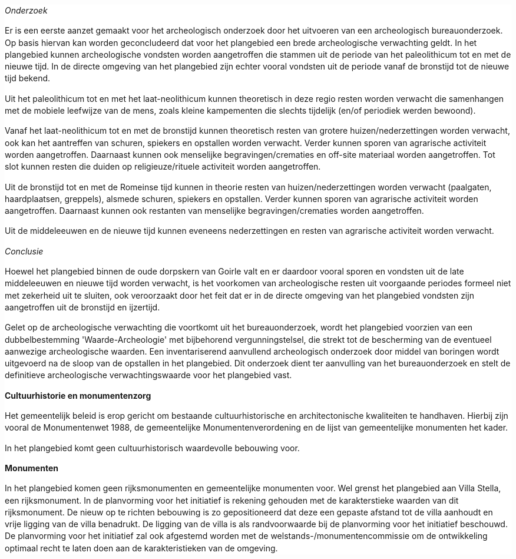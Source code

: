 *Onderzoek*

Er is een eerste aanzet gemaakt voor het archeologisch onderzoek door het uitvoeren van een archeologisch bureauonderzoek. Op basis hiervan kan worden geconcludeerd dat voor het plangebied een brede archeologische verwachting geldt. In het plangebied kunnen archeologische vondsten worden aangetroffen die stammen uit de periode van het paleolithicum tot en met de nieuwe tijd. In de directe omgeving van het plangebied zijn echter vooral vondsten uit de periode vanaf de bronstijd tot de nieuwe tijd bekend.

Uit het paleolithicum tot en met het laat\-neolithicum kunnen theoretisch in deze regio resten worden verwacht die samenhangen met de mobiele leefwijze van de mens, zoals kleine kampementen die slechts tijdelijk (en/of periodiek werden bewoond).

Vanaf het laat\-neolithicum tot en met de bronstijd kunnen theoretisch resten van grotere huizen/nederzettingen worden verwacht, ook kan het aantreffen van schuren, spiekers en opstallen worden verwacht. Verder kunnen sporen van agrarische activiteit worden aangetroffen. Daarnaast kunnen ook menselijke begravingen/crematies en off\-site materiaal worden aangetroffen. Tot slot kunnen resten die duiden op religieuze/rituele activiteit worden aangetroffen.

Uit de bronstijd tot en met de Romeinse tijd kunnen in theorie resten van huizen/nederzettingen worden verwacht (paalgaten, haardplaatsen, greppels), alsmede schuren, spiekers en opstallen. Verder kunnen sporen van agrarische activiteit worden aangetroffen. Daarnaast kunnen ook restanten van menselijke begravingen/crematies worden aangetroffen.

Uit de middeleeuwen en de nieuwe tijd kunnen eveneens nederzettingen en resten van agrarische activiteit worden verwacht.

*Conclusie*

Hoewel het plangebied binnen de oude dorpskern van Goirle valt en er daardoor vooral sporen en vondsten uit de late middeleeuwen en nieuwe tijd worden verwacht, is het voorkomen van archeologische resten uit voorgaande periodes formeel niet met zekerheid uit te sluiten, ook veroorzaakt door het feit dat er in de directe omgeving van het plangebied vondsten zijn aangetroffen uit de bronstijd en ijzertijd.

Gelet op de archeologische verwachting die voortkomt uit het bureauonderzoek, wordt het plangebied voorzien van een dubbelbestemming 'Waarde\-Archeologie' met bijbehorend vergunningstelsel, die strekt tot de bescherming van de eventueel aanwezige archeologische waarden. Een inventariserend aanvullend archeologisch onderzoek door middel van boringen wordt uitgevoerd na de sloop van de opstallen in het plangebied. Dit onderzoek dient ter aanvulling van het bureauonderzoek en stelt de definitieve archeologische verwachtingswaarde voor het plangebied vast.

**Cultuurhistorie en monumentenzorg**

Het gemeentelijk beleid is erop gericht om bestaande cultuurhistorische en architectonische kwaliteiten te handhaven. Hierbij zijn vooral de Monumentenwet 1988, de gemeentelijke Monumentenverordening en de lijst van gemeentelijke monumenten het kader.

In het plangebied komt geen cultuurhistorisch waardevolle bebouwing voor.

**Monumenten**

In het plangebied komen geen rijksmonumenten en gemeentelijke monumenten voor. Wel grenst het plangebied aan Villa Stella, een rijksmonument. In de planvorming voor het initiatief is rekening gehouden met de karakterstieke waarden van dit rijksmonument. De nieuw op te richten bebouwing is zo gepositioneerd dat deze een gepaste afstand tot de villa aanhoudt en vrije ligging van de villa benadrukt. De ligging van de villa is als randvoorwaarde bij de planvorming voor het initiatief beschouwd. De planvorming voor het initiatief zal ook afgestemd worden met de welstands\-/monumentencommissie om de ontwikkeling optimaal recht te laten doen aan de karakteristieken van de omgeving.
